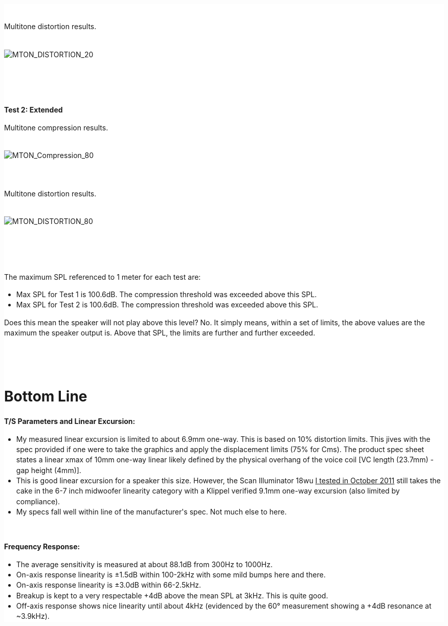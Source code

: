 <br>

Multitone distortion results.


<img align="left" src="/images/Reviews/Drivers/Purifi/Purifi_PTT65W04/Purifi PTT6.5W04_MTON_Distortion 1.png" alt="MTON_DISTORTION_20" width="110%" style="vertical-align:middle;margin:20px 0px"/>

<br clear="all" />

<br><br>

**Test 2: Extended**

Multitone compression results.

<img align="left" src="/images/Reviews/Drivers/Purifi/Purifi_PTT65W04/Purifi PTT6.5W04_MTON_Compression 2.png" alt="MTON_Compression_80" width="110%" style="vertical-align:middle;margin:20px 0px"/>

<br clear="all" />

<br>

Multitone distortion results.

<img align="left" src="/images/Reviews/Drivers/Purifi/Purifi_PTT65W04/Purifi PTT6.5W04_MTON_Distortion 2.png" alt="MTON_DISTORTION_80" width="110%" style="vertical-align:middle;margin:20px 0px"/>

<br clear="all" />

<br><br>

The maximum SPL referenced to 1 meter for each test are:
<br>
* Max SPL for Test 1 is 100.6dB.  The compression threshold was exceeded above this SPL.
* Max SPL for Test 2 is 100.6dB.  The compression threshold was exceeded above this SPL.

Does this mean the speaker will not play above this level?  No.  It simply means, within a set of limits, the above values are the maximum the speaker output is.  Above that SPL, the limits are further and further exceeded.

<br><br>

# Bottom Line

**T/S Parameters and Linear Excursion:**
* My measured linear excursion is limited to about 6.9mm one-way.  This is based on 10% distortion limits.  This jives with the spec provided if one were to take the graphics and apply the displacement limits (75% for Cms).  The product spec sheet states a linear xmax of 10mm one-way linear likely defined by the physical overhang of the voice coil [VC length (23.7mm) - gap height (4mm)].
* This is good linear excursion for a speaker this size.  However, the Scan Illuminator 18wu [I tested in October 2011](https://www.diymobileaudio.com/attachments/scanspeak-18wu-illuminator-klippel-data-pdf.30629/) still takes the cake in the 6-7 inch midwoofer linearity category with a Klippel verified 9.1mm one-way excursion (also limited by compliance).
* My specs fall well within line of the manufacturer's spec.  Not much else to here.

<br>

**Frequency Response:**
* The average sensitivity is measured at about 88.1dB from 300Hz to 1000Hz.
* On-axis response linearity is ±1.5dB within 100-2kHz with some mild bumps here and there.
* On-axis response linearity is ±3.0dB within 66-2.5kHz.
* Breakup is kept to a very respectable +4dB above the mean SPL at 3kHz.  This is quite good.
* Off-axis response shows nice linearity until about 4kHz (evidenced by the 60° measurement showing a +4dB resonance at ~3.9kHz).
